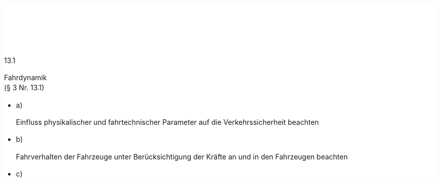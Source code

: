 </td>

<td style="border-right: 0.5pt solid ; border-bottom: 0.5pt solid ; " align="left" valign="top" charoff="50">

 

</td>

<td style="border-right: 0.5pt solid ; border-bottom: 0.5pt solid ; " align="center" valign="top" charoff="50">

 

</td>

<td style="border-bottom: 0.5pt solid ; " align="center" valign="top" charoff="50">

 

</td>

</tr>

<tr>

<td style="border-right: 0.5pt solid ; border-bottom: 0.5pt solid ; " align="left" valign="top" charoff="50">

13.1

</td>

<td style="border-right: 0.5pt solid ; border-bottom: 0.5pt solid ; " align="left" valign="top" charoff="50">

Fahrdynamik  
(§ 3 Nr. 13.1)

</td>

<td style="border-right: 0.5pt solid ; border-bottom: 0.5pt solid ; " align="left" valign="top" charoff="50">

  - a)
    
    <div style="">
    
    Einfluss physikalischer und fahrtechnischer Parameter auf die
    Verkehrssicherheit beachten
    
    </div>

  - b)
    
    <div style="">
    
    Fahrverhalten der Fahrzeuge unter Berücksichtigung der Kräfte an und
    in den Fahrzeugen beachten
    
    </div>

  - c)
    
    <div style="">
    